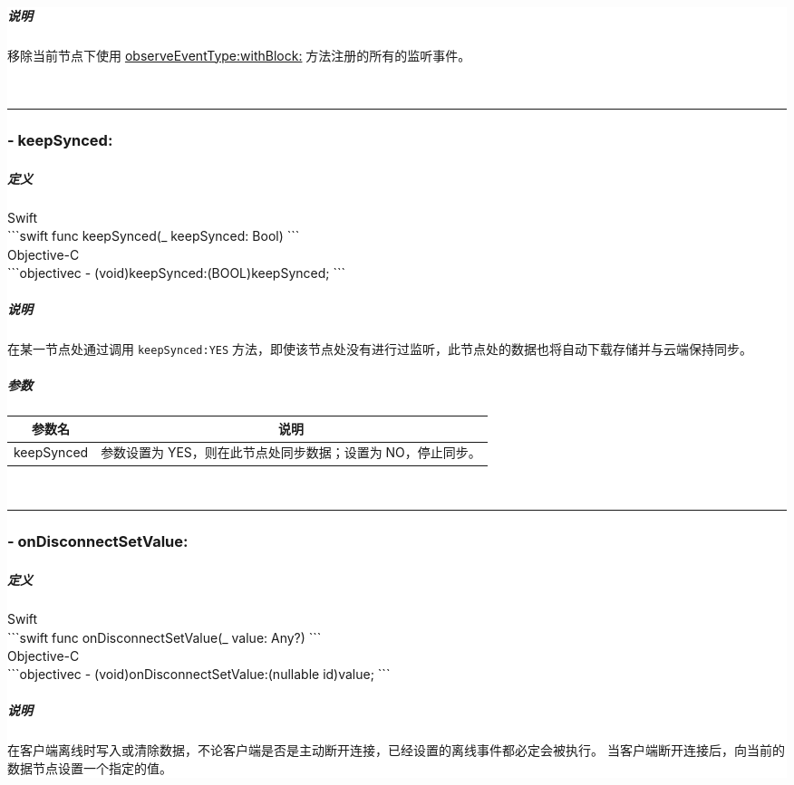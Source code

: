 ##### 说明

移除当前节点下使用 [observeEventType:withBlock:](WDGSyncReference.html#observeEventType-withBlock) 方法注册的所有的监听事件。




</br>

---

### - keepSynced:

##### 定义

<div class="swift-lan">Swift</div>```swift
func keepSynced(_ keepSynced: Bool)
```
<div class="objectivec-lan">Objective-C</div>```objectivec
- (void)keepSynced:(BOOL)keepSynced;
```

##### 说明

在某一节点处通过调用 `keepSynced:YES` 方法，即使该节点处没有进行过监听，此节点处的数据也将自动下载存储并与云端保持同步。
 


##### 参数

 参数名 | 说明 
---|---
keepSynced|参数设置为 YES，则在此节点处同步数据；设置为 NO，停止同步。





</br>

---

### - onDisconnectSetValue:

##### 定义

<div class="swift-lan">Swift</div>```swift
func onDisconnectSetValue(_ value: Any?)
```
<div class="objectivec-lan">Objective-C</div>```objectivec
- (void)onDisconnectSetValue:(nullable id)value;
```

##### 说明

在客户端离线时写入或清除数据，不论客户端是否是主动断开连接，已经设置的离线事件都必定会被执行。
当客户端断开连接后，向当前的数据节点设置一个指定的值。
 

